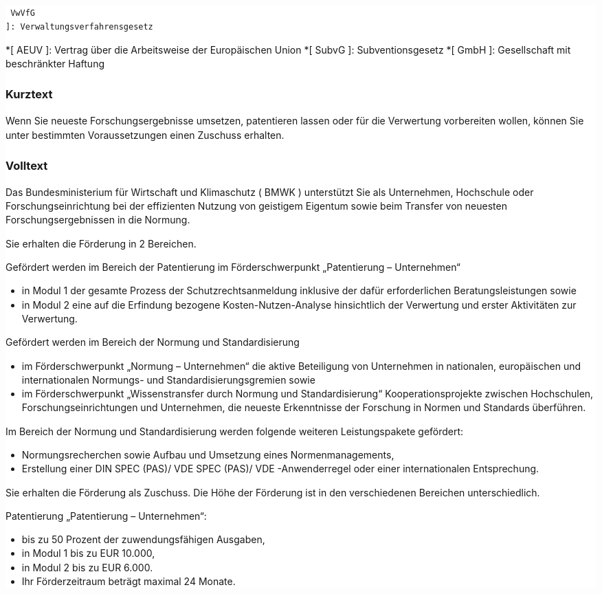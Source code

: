      VwVfG
    ]: Verwaltungsverfahrensgesetz
  *[
     AEUV
    ]: Vertrag über die Arbeitsweise der Europäischen Union
  *[
     SubvG
    ]: Subventionsgesetz
  *[
     GmbH
    ]: Gesellschaft mit beschränkter Haftung

###  Kurztext 

Wenn Sie neueste Forschungsergebnisse umsetzen, patentieren lassen oder für die Verwertung vorbereiten wollen, können Sie unter bestimmten Voraussetzungen einen Zuschuss erhalten. 

###  Volltext 

Das Bundesministerium für Wirtschaft und Klimaschutz (  BMWK  ) unterstützt Sie als Unternehmen, Hochschule oder Forschungseinrichtung bei der effizienten Nutzung von geistigem Eigentum sowie beim Transfer von neuesten Forschungsergebnissen in die Normung. 

Sie erhalten die Förderung in 2 Bereichen. 

Gefördert werden im Bereich der Patentierung im Förderschwerpunkt „Patentierung – Unternehmen“ 

  * in Modul 1 der gesamte Prozess der Schutzrechtsanmeldung inklusive der dafür erforderlichen Beratungsleistungen sowie 
  * in Modul 2 eine auf die Erfindung bezogene Kosten-Nutzen-Analyse hinsichtlich der Verwertung und erster Aktivitäten zur Verwertung. 



Gefördert werden im Bereich der Normung und Standardisierung 

  * im Förderschwerpunkt „Normung – Unternehmen“ die aktive Beteiligung von Unternehmen in nationalen, europäischen und internationalen Normungs- und Standardisierungsgremien sowie 
  * im Förderschwerpunkt „Wissenstransfer durch Normung und Standardisierung“ Kooperationsprojekte zwischen Hochschulen, Forschungseinrichtungen und Unternehmen, die neueste Erkenntnisse der Forschung in Normen und Standards überführen. 



Im Bereich der Normung und Standardisierung werden folgende weiteren Leistungspakete gefördert: 

  * Normungsrecherchen sowie Aufbau und Umsetzung eines Normenmanagements, 
  * Erstellung einer  DIN  SPEC (PAS)/  VDE  SPEC (PAS)/  VDE  -Anwenderregel oder einer internationalen Entsprechung. 



Sie erhalten die Förderung als Zuschuss. Die Höhe der Förderung ist in den verschiedenen Bereichen unterschiedlich. 

Patentierung „Patentierung – Unternehmen“: 

  * bis zu 50 Prozent der zuwendungsfähigen Ausgaben, 
  * in Modul 1 bis zu  EUR  10.000, 
  * in Modul 2 bis zu  EUR  6.000. 
  * Ihr Förderzeitraum beträgt maximal 24 Monate. 
